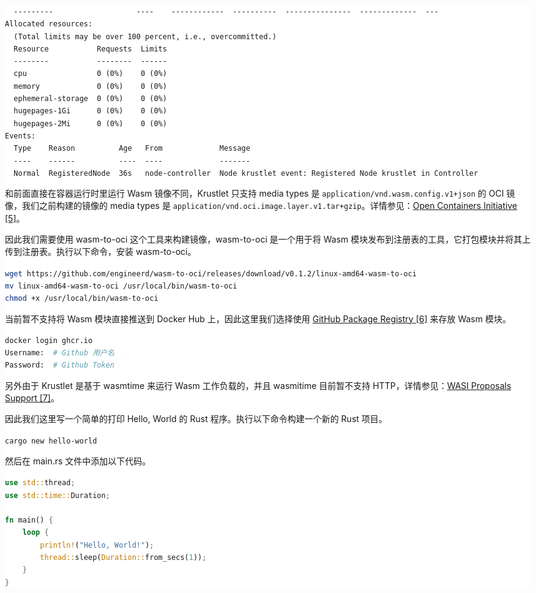 ```
  ---------                   ----    ------------  ----------  ---------------  -------------  ---
Allocated resources:
  (Total limits may be over 100 percent, i.e., overcommitted.)
  Resource           Requests  Limits
  --------           --------  ------
  cpu                0 (0%)    0 (0%)
  memory             0 (0%)    0 (0%)
  ephemeral-storage  0 (0%)    0 (0%)
  hugepages-1Gi      0 (0%)    0 (0%)
  hugepages-2Mi      0 (0%)    0 (0%)
Events:
  Type    Reason          Age   From             Message
  ----    ------          ----  ----             -------
  Normal  RegisteredNode  36s   node-controller  Node krustlet event: Registered Node krustlet in Controller
```

和前面直接在容器运行时里运行 Wasm 镜像不同，Krustlet 只支持 media types 是 `application/vnd.wasm.config.v1+json` 的 OCI 镜像，我们之前构建的镜像的 media types 是 `application/vnd.oci.image.layer.v1.tar+gzip`。详情参见：[Open Containers Initiative [5]](https://github.com/opencontainers/artifacts/blob/main/artifact-authors.md#visualizing-artifacts)。

因此我们需要使用 wasm-to-oci 这个工具来构建镜像，wasm-to-oci 是一个用于将 Wasm 模块发布到注册表的工具，它打包模块并将其上传到注册表。执行以下命令，安装 wasm-to-oci。

```bash
wget https://github.com/engineerd/wasm-to-oci/releases/download/v0.1.2/linux-amd64-wasm-to-oci
mv linux-amd64-wasm-to-oci /usr/local/bin/wasm-to-oci
chmod +x /usr/local/bin/wasm-to-oci
```

当前暂不支持将 Wasm 模块直接推送到 Docker Hub 上，因此这里我们选择使用 [GitHub Package Registry [6]](https://github.com/features/packages) 来存放 Wasm 模块。

```bash
docker login ghcr.io
Username:  # Github 用户名
Password:  # Github Token
```

另外由于 Krustlet 是基于 wasmtime 来运行 Wasm 工作负载的，并且 wasmitime 目前暂不支持 HTTP，详情参见：[WASI Proposals Support [7]](https://docs.wasmtime.dev/stability-wasi-proposals-support.html)。

因此我们这里写一个简单的打印 Hello, World 的 Rust 程序。执行以下命令构建一个新的 Rust 项目。

```bash
cargo new hello-world
```

然后在 main.rs 文件中添加以下代码。

```rust
use std::thread;
use std::time::Duration;

fn main() {
    loop {
        println!("Hello, World!");
        thread::sleep(Duration::from_secs(1));
    }
}
```
